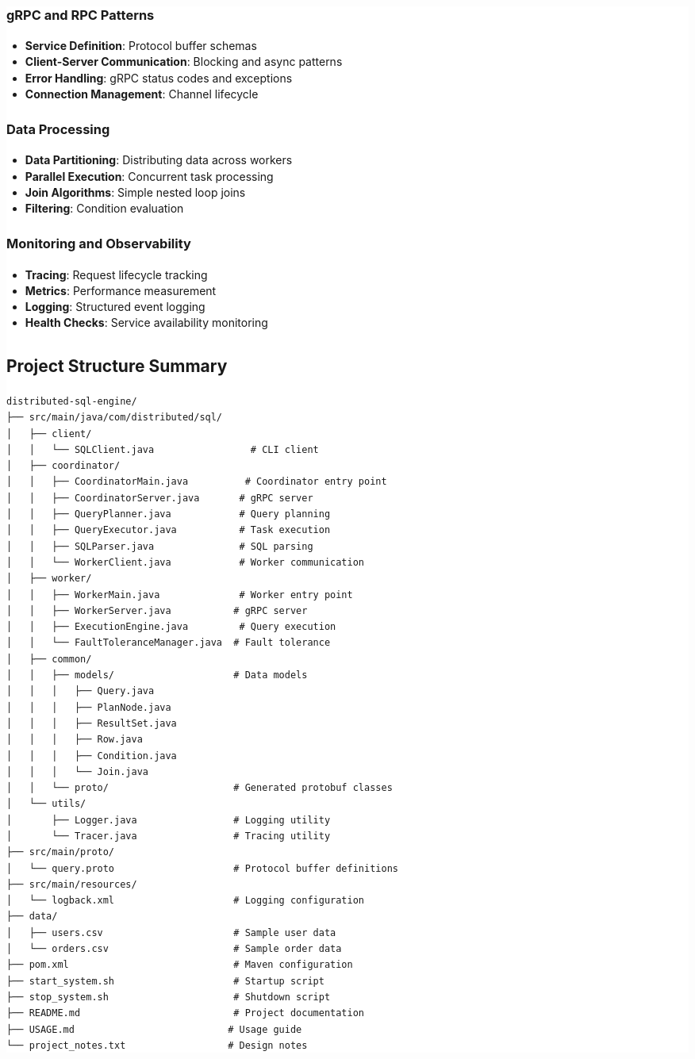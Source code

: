 ### gRPC and RPC Patterns
- **Service Definition**: Protocol buffer schemas
- **Client-Server Communication**: Blocking and async patterns
- **Error Handling**: gRPC status codes and exceptions
- **Connection Management**: Channel lifecycle

### Data Processing
- **Data Partitioning**: Distributing data across workers
- **Parallel Execution**: Concurrent task processing
- **Join Algorithms**: Simple nested loop joins
- **Filtering**: Condition evaluation

### Monitoring and Observability
- **Tracing**: Request lifecycle tracking
- **Metrics**: Performance measurement
- **Logging**: Structured event logging
- **Health Checks**: Service availability monitoring

## Project Structure Summary

```
distributed-sql-engine/
├── src/main/java/com/distributed/sql/
│   ├── client/
│   │   └── SQLClient.java                 # CLI client
│   ├── coordinator/
│   │   ├── CoordinatorMain.java          # Coordinator entry point
│   │   ├── CoordinatorServer.java       # gRPC server
│   │   ├── QueryPlanner.java            # Query planning
│   │   ├── QueryExecutor.java           # Task execution
│   │   ├── SQLParser.java               # SQL parsing
│   │   └── WorkerClient.java            # Worker communication
│   ├── worker/
│   │   ├── WorkerMain.java              # Worker entry point
│   │   ├── WorkerServer.java           # gRPC server
│   │   ├── ExecutionEngine.java         # Query execution
│   │   └── FaultToleranceManager.java  # Fault tolerance
│   ├── common/
│   │   ├── models/                     # Data models
│   │   │   ├── Query.java
│   │   │   ├── PlanNode.java
│   │   │   ├── ResultSet.java
│   │   │   ├── Row.java
│   │   │   ├── Condition.java
│   │   │   └── Join.java
│   │   └── proto/                      # Generated protobuf classes
│   └── utils/
│       ├── Logger.java                 # Logging utility
│       └── Tracer.java                 # Tracing utility
├── src/main/proto/
│   └── query.proto                     # Protocol buffer definitions
├── src/main/resources/
│   └── logback.xml                     # Logging configuration
├── data/
│   ├── users.csv                       # Sample user data
│   └── orders.csv                      # Sample order data
├── pom.xml                             # Maven configuration
├── start_system.sh                     # Startup script
├── stop_system.sh                      # Shutdown script
├── README.md                           # Project documentation
├── USAGE.md                           # Usage guide
└── project_notes.txt                  # Design notes
```